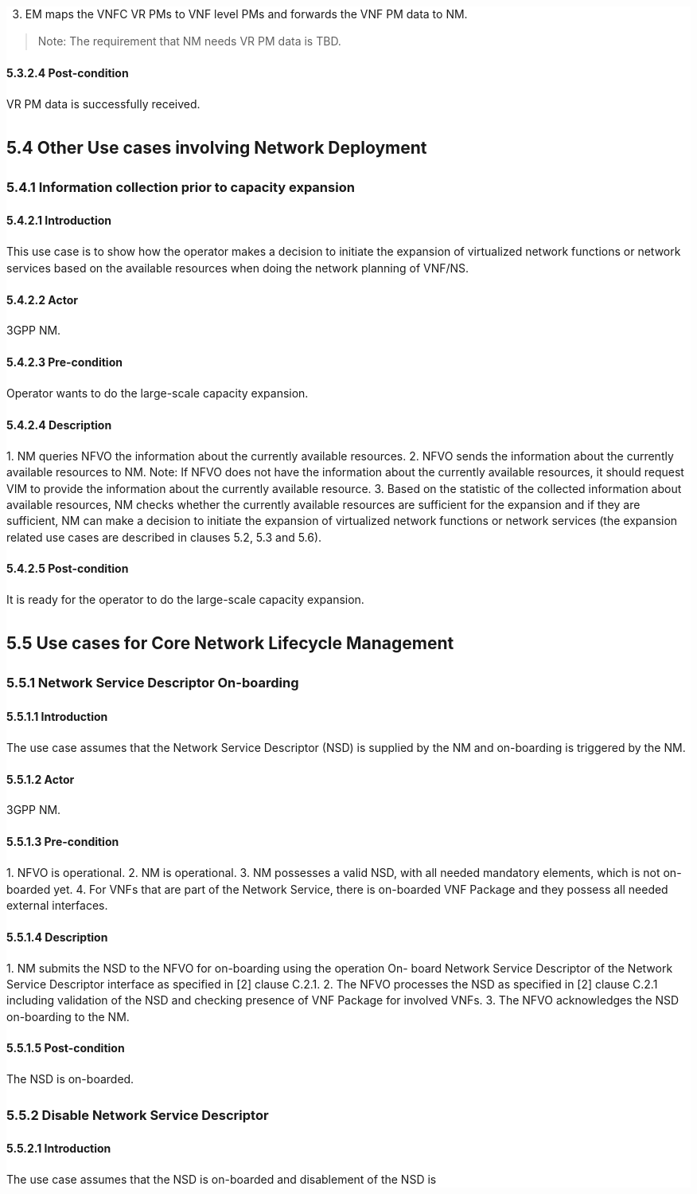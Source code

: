   3. EM maps the VNFC VR PMs to VNF level PMs and forwards the VNF PM data to NM.
> Note: The requirement that NM needs VR PM data is TBD.
#### 5.3.2.4 Post-condition
VR PM data is successfully received.
## 5.4 Other Use cases involving Network Deployment
### 5.4.1 Information collection prior to capacity expansion
#### 5.4.2.1 Introduction
This use case is to show how the operator makes a decision to initiate the
expansion of virtualized network functions or network services based on the
available resources when doing the network planning of VNF/NS.
#### 5.4.2.2 Actor
3GPP NM.
#### 5.4.2.3 Pre-condition
Operator wants to do the large-scale capacity expansion.
#### 5.4.2.4 Description
1\. NM queries NFVO the information about the currently available resources.
2\. NFVO sends the information about the currently available resources to NM.
Note: If NFVO does not have the information about the currently available
resources, it should request VIM to provide the information about the
currently available resource.
3\. Based on the statistic of the collected information about available
resources, NM checks whether the currently available resources are sufficient
for the expansion and if they are sufficient, NM can make a decision to
initiate the expansion of virtualized network functions or network services
(the expansion related use cases are described in clauses 5.2, 5.3 and 5.6).
#### 5.4.2.5 Post-condition
It is ready for the operator to do the large-scale capacity expansion.
## 5.5 Use cases for Core Network Lifecycle Management
### 5.5.1 Network Service Descriptor On-boarding
#### 5.5.1.1 Introduction
The use case assumes that the Network Service Descriptor (NSD) is supplied by
the NM and on-boarding is triggered by the NM.
#### 5.5.1.2 Actor
3GPP NM.
#### 5.5.1.3 Pre-condition
1\. NFVO is operational.
2\. NM is operational.
3\. NM possesses a valid NSD, with all needed mandatory elements, which is not
on-boarded yet.
4\. For VNFs that are part of the Network Service, there is on-boarded VNF
Package and they possess all needed external interfaces.
#### 5.5.1.4 Description
1\. NM submits the NSD to the NFVO for on-boarding using the operation On-
board Network Service Descriptor of the Network Service Descriptor interface
as specified in [2] clause C.2.1.
2\. The NFVO processes the NSD as specified in [2] clause C.2.1 including
validation of the NSD and checking presence of VNF Package for involved VNFs.
3\. The NFVO acknowledges the NSD on-boarding to the NM.
#### 5.5.1.5 Post-condition
The NSD is on-boarded.
### 5.5.2 Disable Network Service Descriptor
#### 5.5.2.1 Introduction
The use case assumes that the NSD is on-boarded and disablement of the NSD is